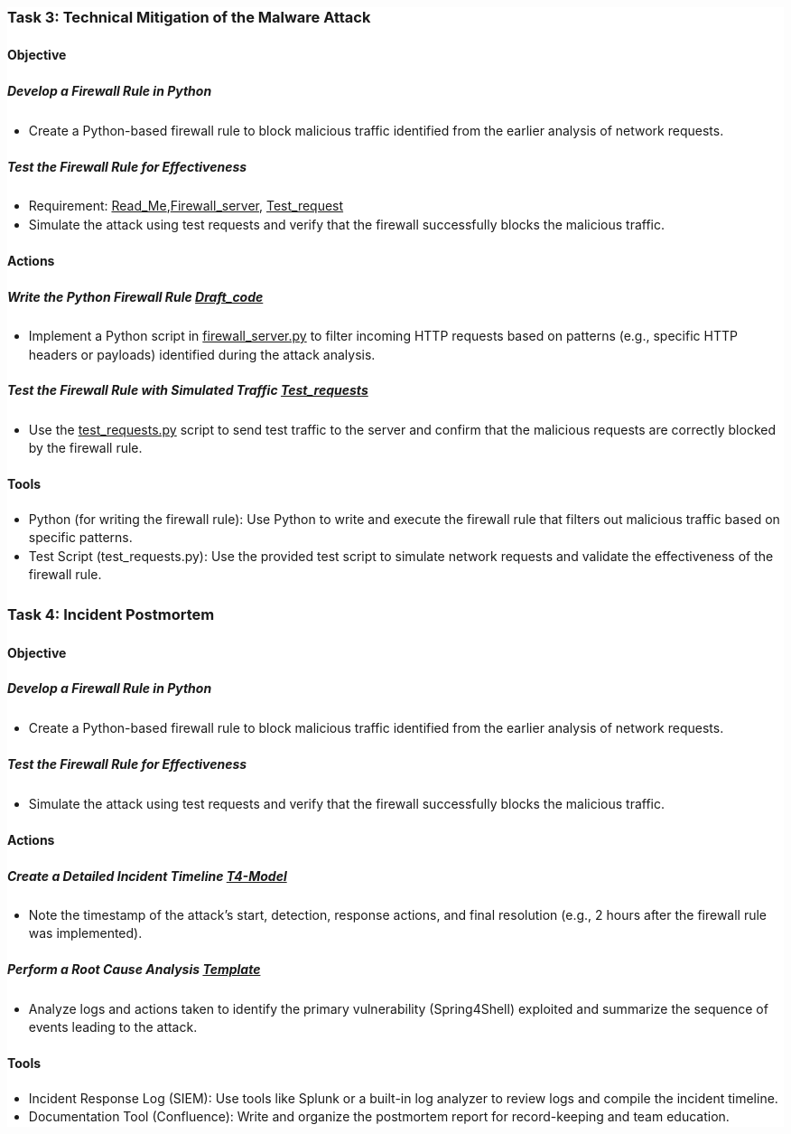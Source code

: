 ### Task 3: Technical Mitigation of the Malware Attack

#### Objective
##### Develop a Firewall Rule in Python
- Create a Python-based firewall rule to block malicious traffic identified from the earlier analysis of network requests.
##### Test the Firewall Rule for Effectiveness
- Requirement: [Read_Me](https://github.com/guydjiken/guydjiken.github.io/blob/main/cyber/Introduction-ReadMe.txt),[Firewall_server](https://github.com/guydjiken/guydjiken.github.io/blob/main/cyber/Firewall_Server-Handler.txt), [Test_request](https://github.com/guydjiken/guydjiken.github.io/blob/main/cyber/Test_Requester.txt)
- Simulate the attack using test requests and verify that the firewall successfully blocks the malicious traffic.

#### Actions
##### Write the Python Firewall Rule [Draft_code](https://github.com/guydjiken/guydjiken.github.io/blob/main/cyber/Report%20Phishing.py)
- Implement a Python script in [firewall_server.py]() to filter incoming HTTP requests based on patterns (e.g., specific HTTP headers or payloads) identified during the attack analysis.
##### Test the Firewall Rule with Simulated Traffic [Test_requests](https://drive.google.com/drive/folders/1TnQOnsMr9GXWdRxU_Js4u2uox5HTLPPQ)
- Use the [test_requests.py](https://github.com/guydjiken/guydjiken.github.io/blob/main/cyber/test_requests.py) script to send test traffic to the server and confirm that the malicious requests are correctly blocked by the firewall rule.
#### Tools
- Python (for writing the firewall rule): Use Python to write and execute the firewall rule that filters out malicious traffic based on specific patterns.
- Test Script (test_requests.py): Use the provided test script to simulate network requests and validate the effectiveness of the firewall rule.

### Task 4: Incident Postmortem

#### Objective
##### Develop a Firewall Rule in Python
- Create a Python-based firewall rule to block malicious traffic identified from the earlier analysis of network requests.
##### Test the Firewall Rule for Effectiveness
- Simulate the attack using test requests and verify that the firewall successfully blocks the malicious traffic.

#### Actions
##### Create a Detailed Incident Timeline [T4-Model](https://drive.google.com/drive/folders/1TnQOnsMr9GXWdRxU_Js4u2uox5HTLPPQ)
- Note the timestamp of the attack’s start, detection, response actions, and final resolution (e.g., 2 hours after the firewall rule was implemented).
##### Perform a Root Cause Analysis [Template](https://github.com/guydjiken/guydjiken.github.io/blob/main/cyber/Report%20Phishing.py)
- Analyze logs and actions taken to identify the primary vulnerability (Spring4Shell) exploited and summarize the sequence of events leading to the attack.
#### Tools
- Incident Response Log (SIEM): Use tools like Splunk or a built-in log analyzer to review logs and compile the incident timeline.
- Documentation Tool (Confluence): Write and organize the postmortem report for record-keeping and team education.
